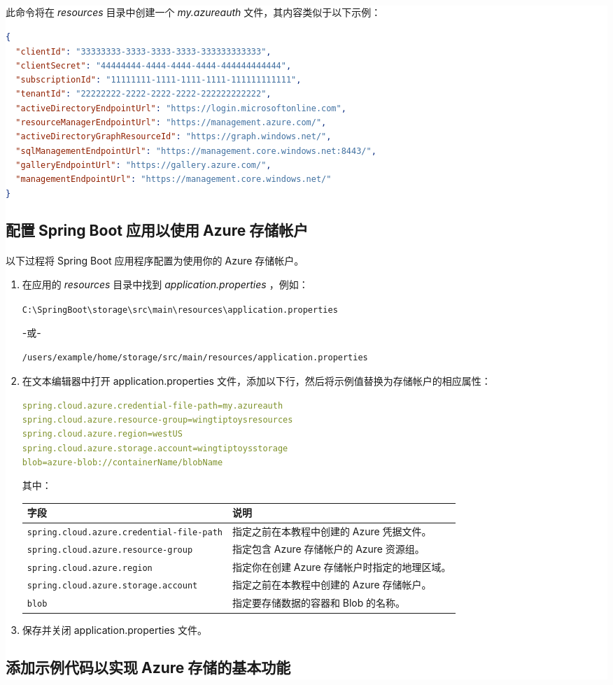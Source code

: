    此命令将在 *resources* 目录中创建一个 *my.azureauth* 文件，其内容类似于以下示例：

   ```json
   {
     "clientId": "33333333-3333-3333-3333-333333333333",
     "clientSecret": "44444444-4444-4444-4444-444444444444",
     "subscriptionId": "11111111-1111-1111-1111-111111111111",
     "tenantId": "22222222-2222-2222-2222-222222222222",
     "activeDirectoryEndpointUrl": "https://login.microsoftonline.com",
     "resourceManagerEndpointUrl": "https://management.azure.com/",
     "activeDirectoryGraphResourceId": "https://graph.windows.net/",
     "sqlManagementEndpointUrl": "https://management.core.windows.net:8443/",
     "galleryEndpointUrl": "https://gallery.azure.com/",
     "managementEndpointUrl": "https://management.core.windows.net/"
   }
   ```

## <a name="configure-your-spring-boot-app-to-use-your-azure-storage-account"></a>配置 Spring Boot 应用以使用 Azure 存储帐户

以下过程将 Spring Boot 应用程序配置为使用你的 Azure 存储帐户。

1. 在应用的 *resources* 目录中找到 *application.properties* ，例如：

   `C:\SpringBoot\storage\src\main\resources\application.properties`

   -或-

   `/users/example/home/storage/src/main/resources/application.properties`

2. 在文本编辑器中打开 application.properties 文件，添加以下行，然后将示例值替换为存储帐户的相应属性：

   ```yaml
   spring.cloud.azure.credential-file-path=my.azureauth
   spring.cloud.azure.resource-group=wingtiptoysresources
   spring.cloud.azure.region=westUS
   spring.cloud.azure.storage.account=wingtiptoysstorage
   blob=azure-blob://containerName/blobName
   ```
   其中：

   |                   字段                   |                                            说明                                            |
   |-------------------------------------------|---------------------------------------------------------------------------------------------------|
   | `spring.cloud.azure.credential-file-path` |            指定之前在本教程中创建的 Azure 凭据文件。             |
   |    `spring.cloud.azure.resource-group`    |           指定包含 Azure 存储帐户的 Azure 资源组。            |
   |        `spring.cloud.azure.region`        | 指定你在创建 Azure 存储帐户时指定的地理区域。 |
   |   `spring.cloud.azure.storage.account`    |            指定之前在本教程中创建的 Azure 存储帐户。             |
   |                   `blob`                  |           指定要存储数据的容器和 Blob 的名称。         |
    
3. 保存并关闭 application.properties 文件。

## <a name="add-sample-code-to-implement-basic-azure-storage-functionality"></a>添加示例代码以实现 Azure 存储的基本功能
